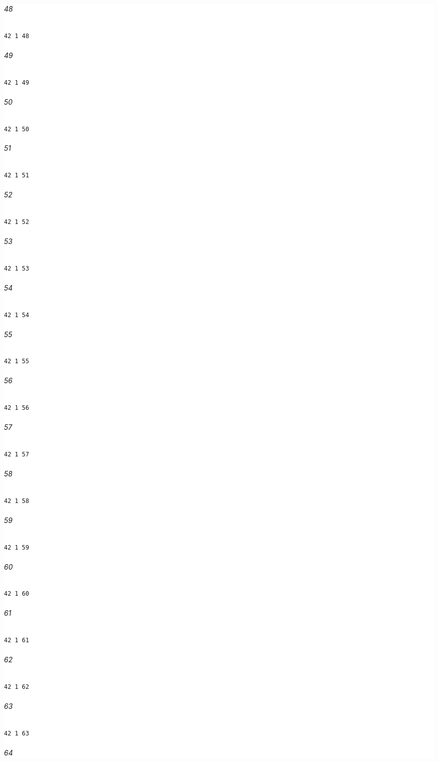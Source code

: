 ``` verse
```
###### 48
``` verse
42 1 48 
```
###### 49
``` verse
42 1 49 
```
###### 50
``` verse
42 1 50 
```
###### 51
``` verse
42 1 51 
```
###### 52
``` verse
42 1 52 
```
###### 53
``` verse
42 1 53 
```
###### 54
``` verse
42 1 54 
```
###### 55
``` verse
42 1 55 
```
###### 56
``` verse
42 1 56 
```
###### 57
``` verse
42 1 57 
```
###### 58
``` verse
42 1 58 
```
###### 59
``` verse
42 1 59 
```
###### 60
``` verse
42 1 60 
```
###### 61
``` verse
42 1 61 
```
###### 62
``` verse
42 1 62 
```
###### 63
``` verse
42 1 63 
```
###### 64